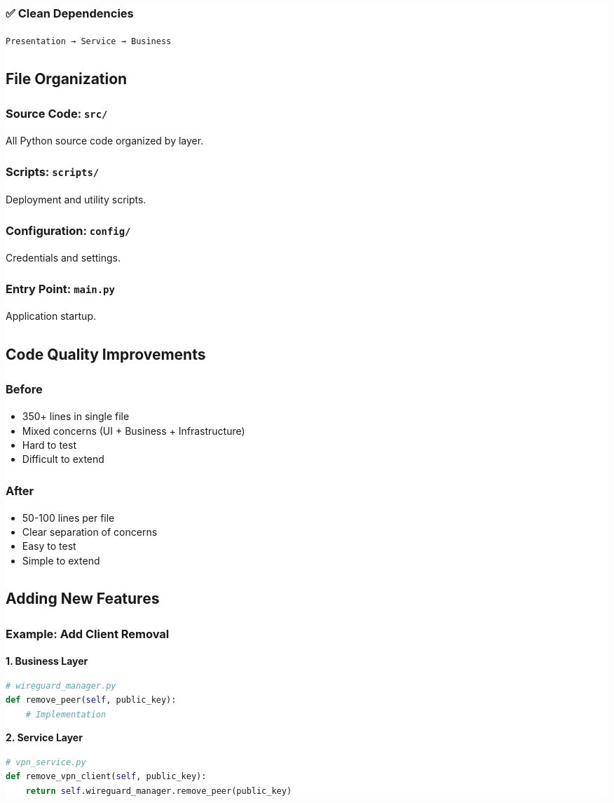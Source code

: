 ### ✅ Clean Dependencies
```
Presentation → Service → Business
```

## File Organization

### Source Code: `src/`
All Python source code organized by layer.

### Scripts: `scripts/`
Deployment and utility scripts.

### Configuration: `config/`
Credentials and settings.

### Entry Point: `main.py`
Application startup.

## Code Quality Improvements

### Before
- 350+ lines in single file
- Mixed concerns (UI + Business + Infrastructure)
- Hard to test
- Difficult to extend

### After
- 50-100 lines per file
- Clear separation of concerns
- Easy to test
- Simple to extend

## Adding New Features

### Example: Add Client Removal

**1. Business Layer**
```python
# wireguard_manager.py
def remove_peer(self, public_key):
    # Implementation
```

**2. Service Layer**
```python
# vpn_service.py
def remove_vpn_client(self, public_key):
    return self.wireguard_manager.remove_peer(public_key)
```
